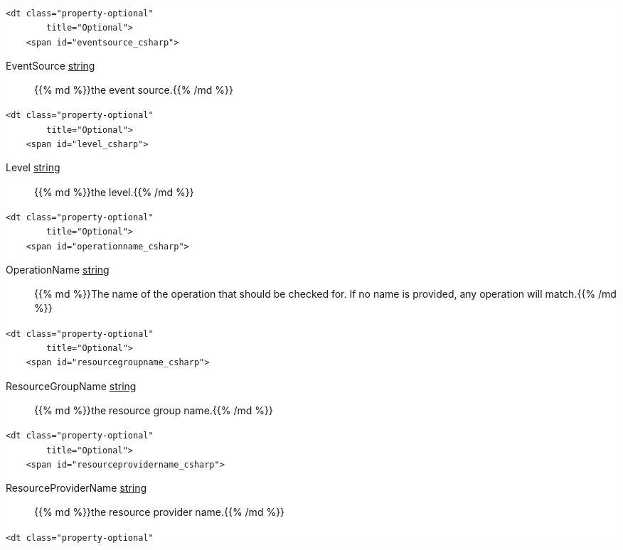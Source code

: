    <dt class="property-optional"
            title="Optional">
        <span id="eventsource_csharp">
<a href="#eventsource_csharp" style="color: inherit; text-decoration: inherit;">Event<wbr>Source</a>
</span> 
        <span class="property-indicator"></span>
        <span class="property-type"><a href="https://docs.microsoft.com/en-us/dotnet/csharp/language-reference/builtin-types/built-in-types">string</a></span>
    </dt>
    <dd>{{% md %}}the event source.{{% /md %}}</dd>

    <dt class="property-optional"
            title="Optional">
        <span id="level_csharp">
<a href="#level_csharp" style="color: inherit; text-decoration: inherit;">Level</a>
</span> 
        <span class="property-indicator"></span>
        <span class="property-type"><a href="https://docs.microsoft.com/en-us/dotnet/csharp/language-reference/builtin-types/built-in-types">string</a></span>
    </dt>
    <dd>{{% md %}}the level.{{% /md %}}</dd>

    <dt class="property-optional"
            title="Optional">
        <span id="operationname_csharp">
<a href="#operationname_csharp" style="color: inherit; text-decoration: inherit;">Operation<wbr>Name</a>
</span> 
        <span class="property-indicator"></span>
        <span class="property-type"><a href="https://docs.microsoft.com/en-us/dotnet/csharp/language-reference/builtin-types/built-in-types">string</a></span>
    </dt>
    <dd>{{% md %}}The name of the operation that should be checked for. If no name is provided, any operation will match.{{% /md %}}</dd>

    <dt class="property-optional"
            title="Optional">
        <span id="resourcegroupname_csharp">
<a href="#resourcegroupname_csharp" style="color: inherit; text-decoration: inherit;">Resource<wbr>Group<wbr>Name</a>
</span> 
        <span class="property-indicator"></span>
        <span class="property-type"><a href="https://docs.microsoft.com/en-us/dotnet/csharp/language-reference/builtin-types/built-in-types">string</a></span>
    </dt>
    <dd>{{% md %}}the resource group name.{{% /md %}}</dd>

    <dt class="property-optional"
            title="Optional">
        <span id="resourceprovidername_csharp">
<a href="#resourceprovidername_csharp" style="color: inherit; text-decoration: inherit;">Resource<wbr>Provider<wbr>Name</a>
</span> 
        <span class="property-indicator"></span>
        <span class="property-type"><a href="https://docs.microsoft.com/en-us/dotnet/csharp/language-reference/builtin-types/built-in-types">string</a></span>
    </dt>
    <dd>{{% md %}}the resource provider name.{{% /md %}}</dd>

    <dt class="property-optional"
